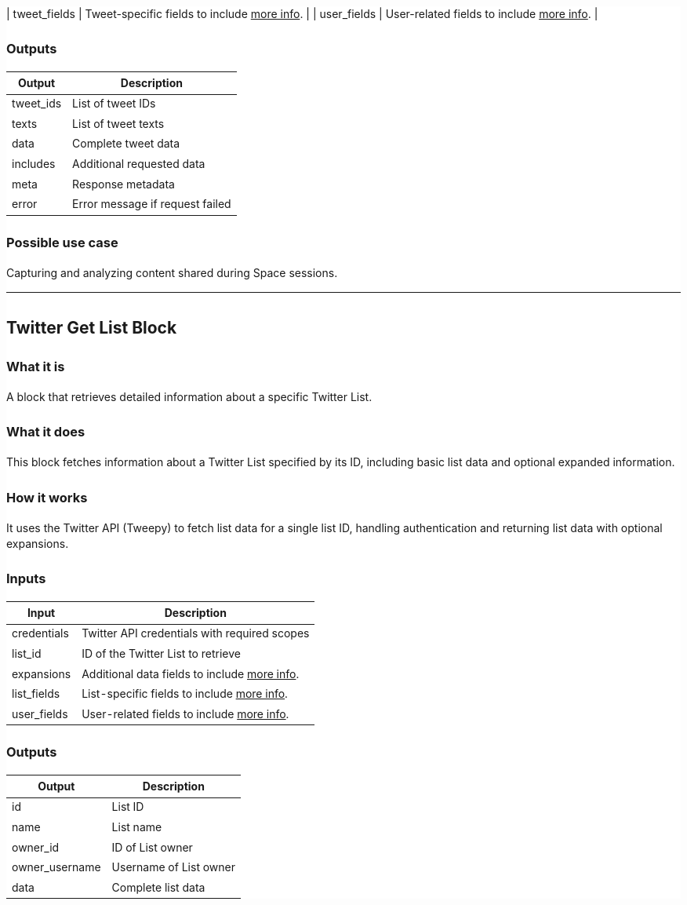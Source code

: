 | tweet_fields | Tweet-specific fields to include [more info](twitter/twitter.md#common-input). |
| user_fields | User-related fields to include [more info](twitter/twitter.md#common-input). |

### Outputs
| Output | Description |
|--------|-------------|
| tweet_ids | List of tweet IDs |
| texts | List of tweet texts |
| data | Complete tweet data |
| includes | Additional requested data |
| meta | Response metadata |
| error | Error message if request failed |

### Possible use case
Capturing and analyzing content shared during Space sessions.

---

## Twitter Get List Block

### What it is
A block that retrieves detailed information about a specific Twitter List.

### What it does
This block fetches information about a Twitter List specified by its ID, including basic list data and optional expanded information.

### How it works
It uses the Twitter API (Tweepy) to fetch list data for a single list ID, handling authentication and returning list data with optional expansions.

### Inputs
| Input | Description |
|-------|-------------|
| credentials | Twitter API credentials with required scopes |
| list_id | ID of the Twitter List to retrieve |
| expansions | Additional data fields to include [more info](twitter/twitter.md#common-input). |
| list_fields | List-specific fields to include [more info](twitter/twitter.md#common-input). |
| user_fields | User-related fields to include [more info](twitter/twitter.md#common-input). |

### Outputs
| Output | Description |
|--------|-------------|
| id | List ID |
| name | List name |
| owner_id | ID of List owner |
| owner_username | Username of List owner |
| data | Complete list data |